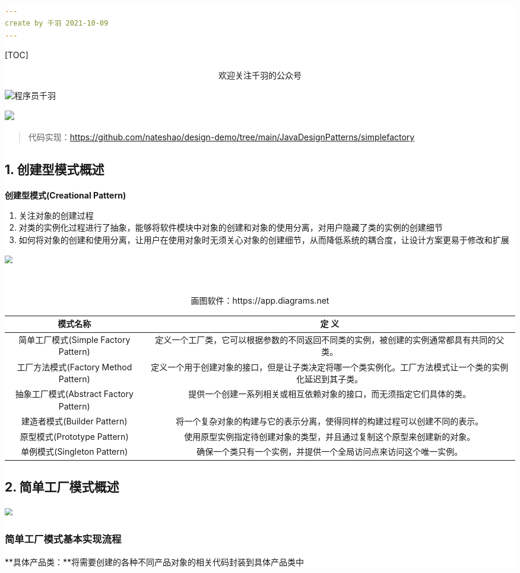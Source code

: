 ```yaml
---
create by 千羽 2021-10-09
---
```


[TOC]

<center>欢迎关注千羽的公众号</center>

![程序员千羽](https://gitee.com/nateshao/images/raw/master/img/20211021102040.jpg)

![](https://gitee.com/nateshao/images/raw/master/img/20211009184626.png)

> 代码实现：https://github.com/nateshao/design-demo/tree/main/JavaDesignPatterns/simplefactory

## 1. 创建型模式概述

**创建型模式(Creational Pattern)**

1. 关注对象的创建过程
2. 对类的实例化过程进行了抽象，能够将软件模块中对象的创建和对象的使用分离，对用户隐藏了类的实例的创建细节
3. 如何将对象的创建和使用分离，让用户在使用对象时无须关心对象的创建细节，从而降低系统的耦合度，让设计方案更易于修改和扩展

<img src="https://gitee.com/nateshao/images/raw/master/img/20211009185427.png" style="zoom:80%;" />

​	

<center>画图软件：https://app.diagrams.net</center>



|              **模式名称**              |                        **定** **义**                         |
| :------------------------------------: | :----------------------------------------------------------: |
|  简单工厂模式(Simple Factory Pattern)  | 定义一个工厂类，它可以根据参数的不同返回不同类的实例，被创建的实例通常都具有共同的父类。 |
|  工厂方法模式(Factory Method Pattern)  | 定义一个用于创建对象的接口，但是让子类决定将哪一个类实例化。工厂方法模式让一个类的实例化延迟到其子类。 |
| 抽象工厂模式(Abstract Factory Pattern) | 提供一个创建一系列相关或相互依赖对象的接口，而无须指定它们具体的类。 |
|      建造者模式(Builder Pattern)       | 将一个复杂对象的构建与它的表示分离，使得同样的构建过程可以创建不同的表示。 |
|      原型模式(Prototype Pattern)       | 使用原型实例指定待创建对象的类型，并且通过复制这个原型来创建新的对象。 |
|      单例模式(Singleton Pattern)       | 确保一个类只有一个实例，并提供一个全局访问点来访问这个唯一实例。 |

## 2. 简单工厂模式概述

<img src="https://gitee.com/nateshao/images/raw/master/img/20211009190401.png" style="zoom:80%;" />



### **简单工厂模式基本实现流程**

**具体产品类：**将需要创建的各种不同产品对象的相关代码封装到具体产品类中
